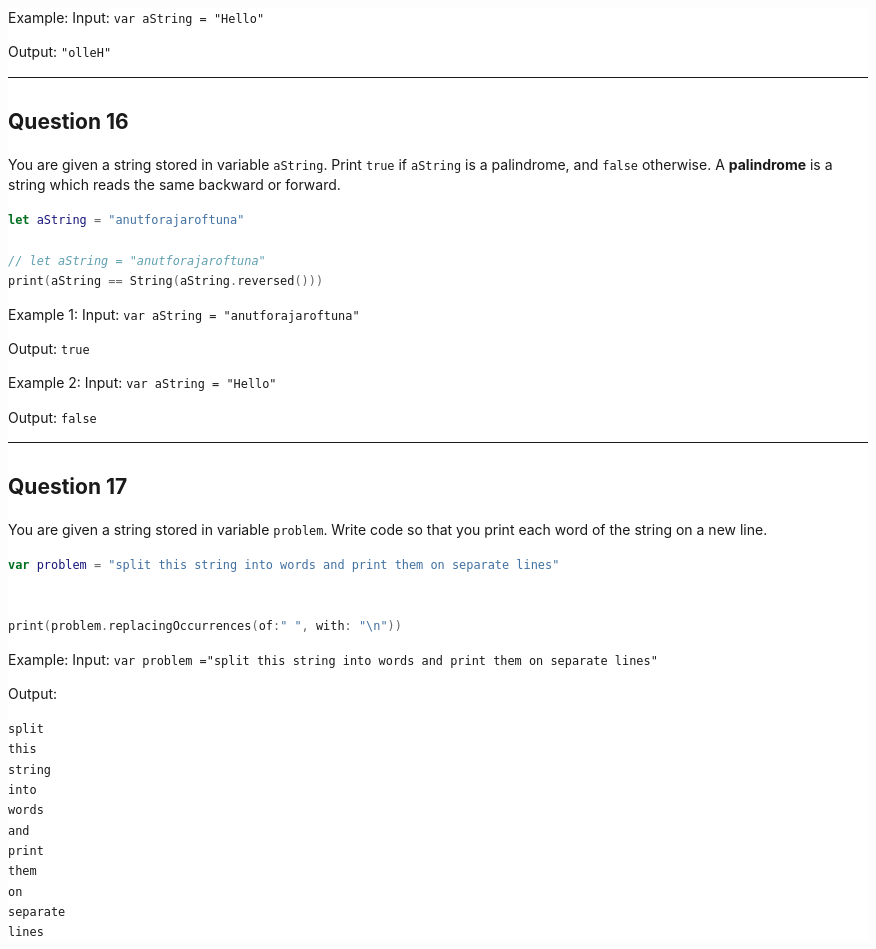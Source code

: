 Example:
Input:
`var aString = "Hello"`

Output:
`"olleH"`

***
## Question 16

You are given a string stored in variable `aString`. Print `true` if `aString` is a palindrome, and `false` otherwise. A **palindrome** is a string which reads the same backward or forward.

```swift
let aString = "anutforajaroftuna"

// let aString = "anutforajaroftuna"
print(aString == String(aString.reversed()))

```

Example 1:
Input:
`var aString = "anutforajaroftuna"`

Output:
`true`

Example 2:
Input:
`var aString = "Hello"`

Output:
`false`

***
## Question 17

You are given a string stored in variable `problem`. Write code so that you print each word of the string on a new line.

```swift
var problem = "split this string into words and print them on separate lines"


print(problem.replacingOccurrences(of:" ", with: "\n"))

```

Example:
Input:
`var problem ="split this string into words and print them on separate lines"`

Output:
```swift
split
this
string
into
words
and
print
them
on
separate
lines
```
